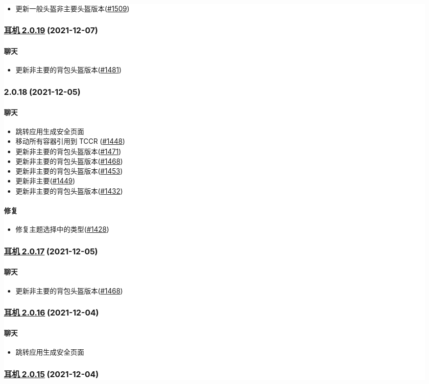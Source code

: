 * 更新一般头盔非主要头盔版本([#1509](https://github.com/truecharts/apps/issues/1509))



<a name="headphones-2.0.19"></a>

### [耳机 2.0.19](https://github.com/truecharts/apps/compare/headphones-2.0.18...headphones-2.0.19) (2021-12-07)

#### 聊天

* 更新非主要的背包头盔版本([#1481](https://github.com/truecharts/apps/issues/1481))



<a name="headphones-2.0.18"></a>

### 2.0.18 (2021-12-05)

#### 聊天

* 跳转应用生成安全页面
* 移动所有容器引用到 TCCR ([#1448](https://github.com/truecharts/apps/issues/1448))
* 更新非主要的背包头盔版本([#1471](https://github.com/truecharts/apps/issues/1471))
* 更新非主要的背包头盔版本([#1468](https://github.com/truecharts/apps/issues/1468))
* 更新非主要的背包头盔版本([#1453](https://github.com/truecharts/apps/issues/1453))
* 更新非主要([#1449](https://github.com/truecharts/apps/issues/1449))
* 更新非主要的背包头盔版本([#1432](https://github.com/truecharts/apps/issues/1432))

#### 修复

* 修复主题选择中的类型([#1428](https://github.com/truecharts/apps/issues/1428))



<a name="headphones-2.0.17"></a>

### [耳机 2.0.17](https://github.com/truecharts/apps/compare/headphones-2.0.16...headphones-2.0.17) (2021-12-05)

#### 聊天

* 更新非主要的背包头盔版本([#1468](https://github.com/truecharts/apps/issues/1468))



<a name="headphones-2.0.16"></a>

### [耳机 2.0.16](https://github.com/truecharts/apps/compare/headphones-2.0.15...headphones-2.0.16) (2021-12-04)

#### 聊天

* 跳转应用生成安全页面



<a name="headphones-2.0.15"></a>

### [耳机 2.0.15](https://github.com/truecharts/apps/compare/headphones-2.0.14...headphones-2.0.15) (2021-12-04)
